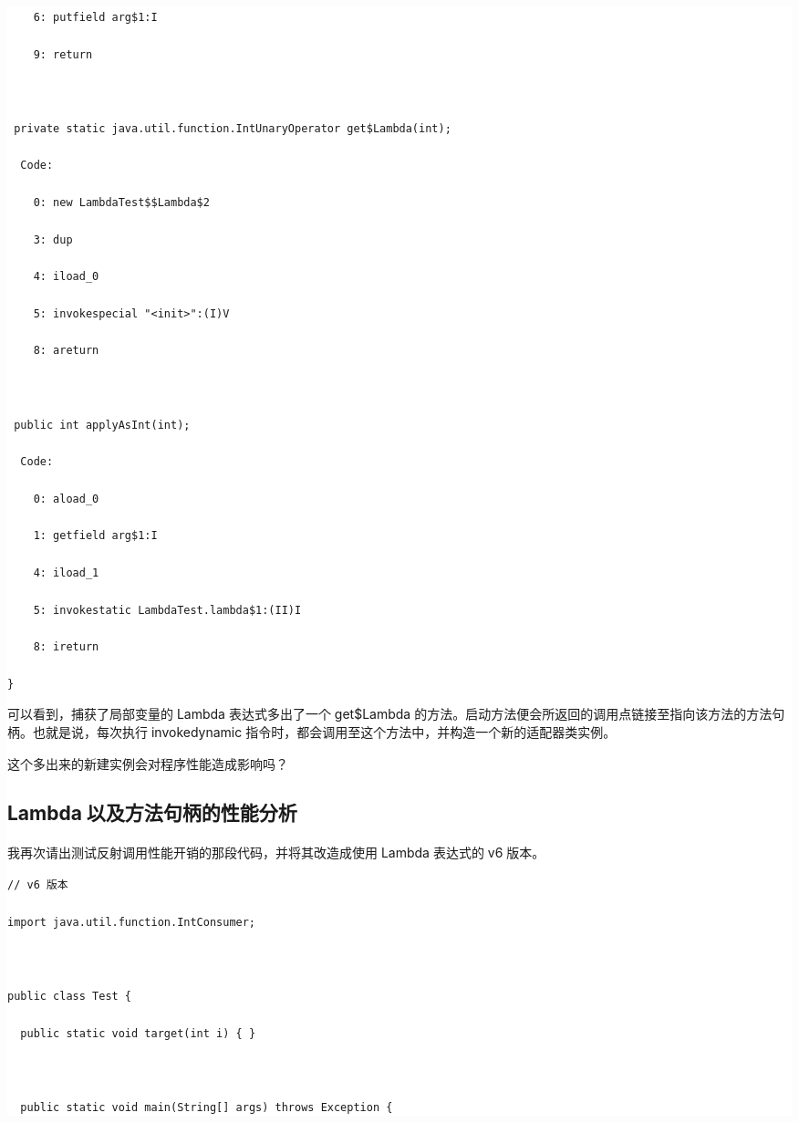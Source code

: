 ```
    6: putfield arg$1:I

    9: return

 

 private static java.util.function.IntUnaryOperator get$Lambda(int);

  Code:

    0: new LambdaTest$$Lambda$2

    3: dup

    4: iload_0

    5: invokespecial "<init>":(I)V

    8: areturn

 

 public int applyAsInt(int);

  Code:

    0: aload_0

    1: getfield arg$1:I

    4: iload_1

    5: invokestatic LambdaTest.lambda$1:(II)I

    8: ireturn

}

```

可以看到，捕获了局部变量的 Lambda 表达式多出了一个 get$Lambda 的方法。启动方法便会所返回的调用点链接至指向该方法的方法句柄。也就是说，每次执行 invokedynamic 指令时，都会调用至这个方法中，并构造一个新的适配器类实例。

这个多出来的新建实例会对程序性能造成影响吗？

Lambda 以及方法句柄的性能分析
------------------

我再次请出测试反射调用性能开销的那段代码，并将其改造成使用 Lambda 表达式的 v6 版本。

```
// v6 版本

import java.util.function.IntConsumer;

 

public class Test {

  public static void target(int i) { }

 

  public static void main(String[] args) throws Exception {

```